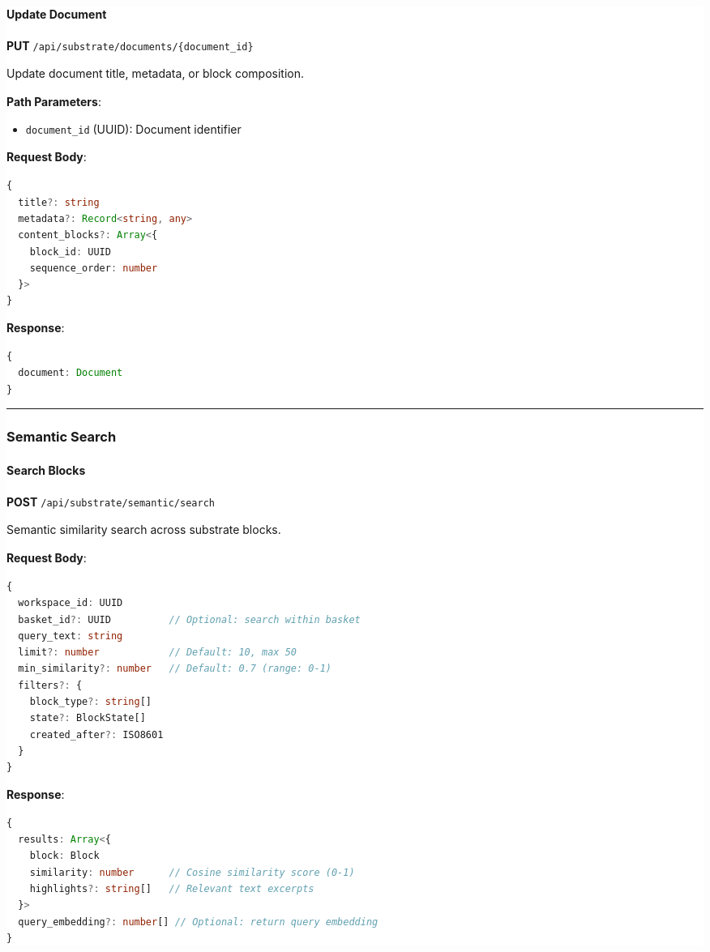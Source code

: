 
#### Update Document

**PUT** `/api/substrate/documents/{document_id}`

Update document title, metadata, or block composition.

**Path Parameters**:
- `document_id` (UUID): Document identifier

**Request Body**:
```typescript
{
  title?: string
  metadata?: Record<string, any>
  content_blocks?: Array<{
    block_id: UUID
    sequence_order: number
  }>
}
```

**Response**:
```typescript
{
  document: Document
}
```

---

### Semantic Search

#### Search Blocks

**POST** `/api/substrate/semantic/search`

Semantic similarity search across substrate blocks.

**Request Body**:
```typescript
{
  workspace_id: UUID
  basket_id?: UUID          // Optional: search within basket
  query_text: string
  limit?: number            // Default: 10, max 50
  min_similarity?: number   // Default: 0.7 (range: 0-1)
  filters?: {
    block_type?: string[]
    state?: BlockState[]
    created_after?: ISO8601
  }
}
```

**Response**:
```typescript
{
  results: Array<{
    block: Block
    similarity: number      // Cosine similarity score (0-1)
    highlights?: string[]   // Relevant text excerpts
  }>
  query_embedding?: number[] // Optional: return query embedding
}
```
